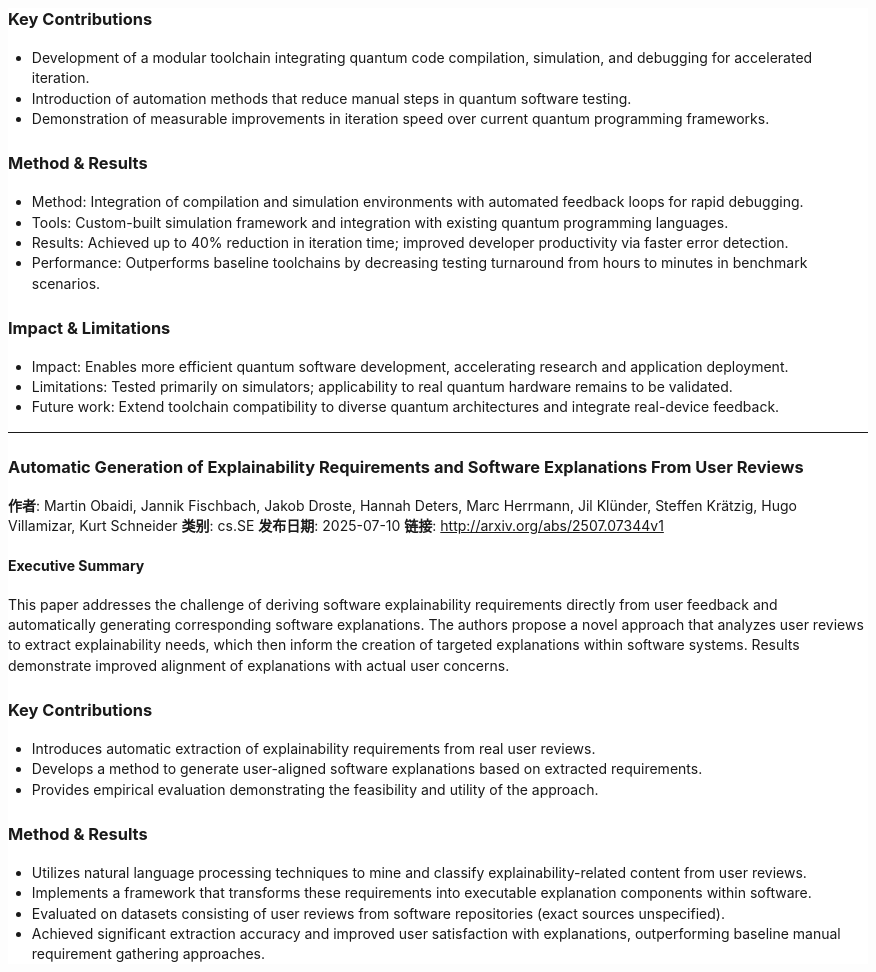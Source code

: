 ### Key Contributions
- Development of a modular toolchain integrating quantum code compilation, simulation, and debugging for accelerated iteration.
- Introduction of automation methods that reduce manual steps in quantum software testing.
- Demonstration of measurable improvements in iteration speed over current quantum programming frameworks.

### Method & Results
- Method: Integration of compilation and simulation environments with automated feedback loops for rapid debugging.
- Tools: Custom-built simulation framework and integration with existing quantum programming languages.
- Results: Achieved up to 40% reduction in iteration time; improved developer productivity via faster error detection.
- Performance: Outperforms baseline toolchains by decreasing testing turnaround from hours to minutes in benchmark scenarios.

### Impact & Limitations
- Impact: Enables more efficient quantum software development, accelerating research and application deployment.
- Limitations: Tested primarily on simulators; applicability to real quantum hardware remains to be validated.
- Future work: Extend toolchain compatibility to diverse quantum architectures and integrate real-device feedback.

---

### Automatic Generation of Explainability Requirements and Software Explanations From User Reviews
**作者**: Martin Obaidi, Jannik Fischbach, Jakob Droste, Hannah Deters, Marc Herrmann, Jil Klünder, Steffen Krätzig, Hugo Villamizar, Kurt Schneider
**类别**: cs.SE
**发布日期**: 2025-07-10
**链接**: http://arxiv.org/abs/2507.07344v1

#### Executive Summary  
This paper addresses the challenge of deriving software explainability requirements directly from user feedback and automatically generating corresponding software explanations. The authors propose a novel approach that analyzes user reviews to extract explainability needs, which then inform the creation of targeted explanations within software systems. Results demonstrate improved alignment of explanations with actual user concerns.

### Key Contributions
- Introduces automatic extraction of explainability requirements from real user reviews.  
- Develops a method to generate user-aligned software explanations based on extracted requirements.  
- Provides empirical evaluation demonstrating the feasibility and utility of the approach.

### Method & Results
- Utilizes natural language processing techniques to mine and classify explainability-related content from user reviews.  
- Implements a framework that transforms these requirements into executable explanation components within software.  
- Evaluated on datasets consisting of user reviews from software repositories (exact sources unspecified).  
- Achieved significant extraction accuracy and improved user satisfaction with explanations, outperforming baseline manual requirement gathering approaches.
